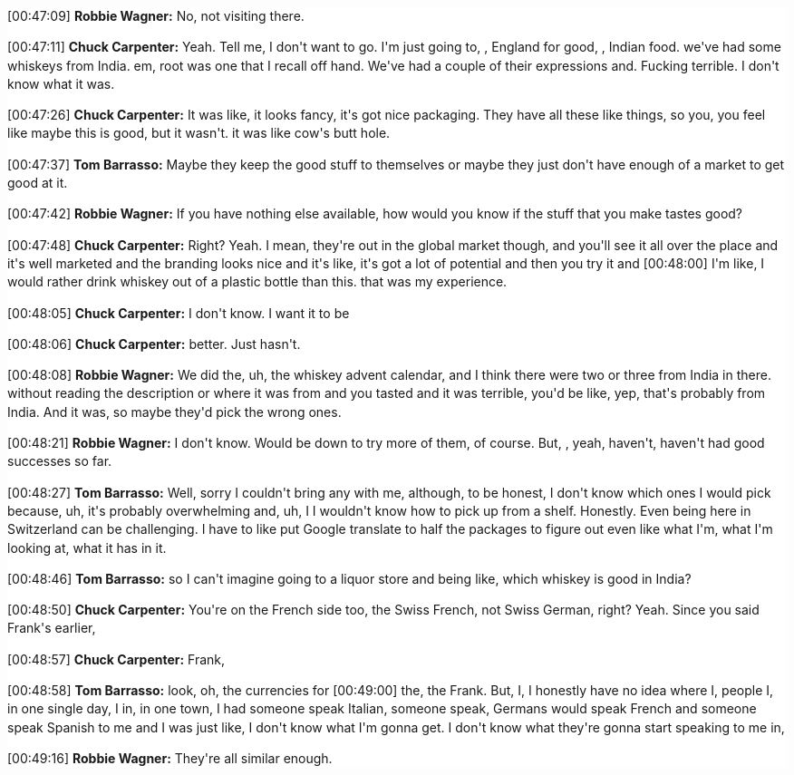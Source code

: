 [00:47:09] **Robbie Wagner:** No, not visiting there.

[00:47:11] **Chuck Carpenter:** Yeah. Tell me, I don't want to go. I'm just
going to, , England for good, , Indian food. we've had some whiskeys from India.
em, root was one that I recall off hand. We've had a couple of their expressions
and. Fucking terrible. I don't know what it was.

[00:47:26] **Chuck Carpenter:** It was like, it looks fancy, it's got nice
packaging. They have all these like things, so you, you feel like maybe this is
good, but it wasn't. it was like cow's butt hole.

[00:47:37] **Tom Barrasso:** Maybe they keep the good stuff to themselves or
maybe they just don't have enough of a market to get good at it.

[00:47:42] **Robbie Wagner:** If you have nothing else available, how would you
know if the stuff that you make tastes good?

[00:47:48] **Chuck Carpenter:** Right? Yeah. I mean, they're out in the global
market though, and you'll see it all over the place and it's well marketed and
the branding looks nice and it's like, it's got a lot of potential and then you
try it and [00:48:00] I'm like, I would rather drink whiskey out of a plastic
bottle than this. that was my experience.

[00:48:05] **Chuck Carpenter:** I don't know. I want it to be

[00:48:06] **Chuck Carpenter:** better. Just hasn't.

[00:48:08] **Robbie Wagner:** We did the, uh, the whiskey advent calendar, and I
think there were two or three from India in there. without reading the
description or where it was from and you tasted and it was terrible, you'd be
like, yep, that's probably from India. And it was, so maybe they'd pick the
wrong ones.

[00:48:21] **Robbie Wagner:** I don't know. Would be down to try more of them,
of course. But, , yeah, haven't, haven't had good successes so far.

[00:48:27] **Tom Barrasso:** Well, sorry I couldn't bring any with me, although,
to be honest, I don't know which ones I would pick because, uh, it's probably
overwhelming and, uh, I I wouldn't know how to pick up from a shelf. Honestly.
Even being here in Switzerland can be challenging. I have to like put Google
translate to half the packages to figure out even like what I'm, what I'm
looking at, what it has in it.

[00:48:46] **Tom Barrasso:** so I can't imagine going to a liquor store and
being like, which whiskey is good in India?

[00:48:50] **Chuck Carpenter:** You're on the French side too, the Swiss French,
not Swiss German, right? Yeah. Since you said Frank's earlier,

[00:48:57] **Chuck Carpenter:** Frank,

[00:48:58] **Tom Barrasso:** look, oh, the currencies for [00:49:00] the, the
Frank. But, I, I honestly have no idea where I, people I, in one single day, I
in, in one town, I had someone speak Italian, someone speak, Germans would speak
French and someone speak Spanish to me and I was just like, I don't know what
I'm gonna get. I don't know what they're gonna start speaking to me in,

[00:49:16] **Robbie Wagner:** They're all similar enough.
